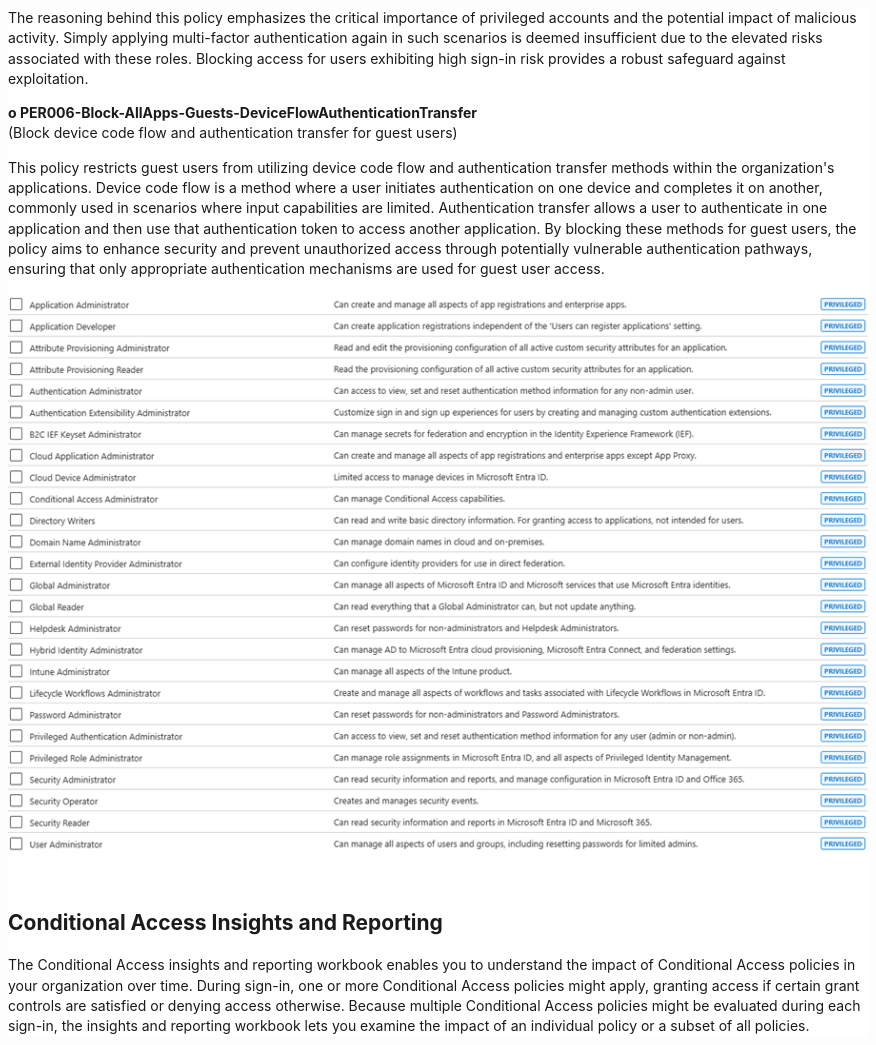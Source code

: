 The reasoning behind this policy emphasizes the critical importance of privileged accounts and the potential impact of malicious activity. Simply applying multi-factor authentication again in such scenarios is deemed insufficient due to the elevated risks associated with these roles. Blocking access for users exhibiting high sign-in risk provides a robust safeguard against exploitation.  

**o	PER006-Block-AllApps-Guests-DeviceFlowAuthenticationTransfer**  
(Block device code flow and authentication transfer for guest users)  

This policy restricts guest users from utilizing device code flow and authentication transfer methods within the organization's applications. Device code flow is a method where a user initiates authentication on one device and completes it on another, commonly used in scenarios where input capabilities are limited. Authentication transfer allows a user to authenticate in one application and then use that authentication token to access another application. By blocking these methods for guest users, the policy aims to enhance security and prevent unauthorized access through potentially vulnerable authentication pathways, ensuring that only appropriate authentication mechanisms are used for guest user access.

![Picture9](/pics/Picture9.png)  
 
## Conditional Access Insights and Reporting  
The Conditional Access insights and reporting workbook enables you to understand the impact of Conditional Access policies in your organization over time. During sign-in, one or more Conditional Access policies might apply, granting access if certain grant controls are satisfied or denying access otherwise. Because multiple Conditional Access policies might be evaluated during each sign-in, the insights and reporting workbook lets you examine the impact of an individual policy or a subset of all policies.  
